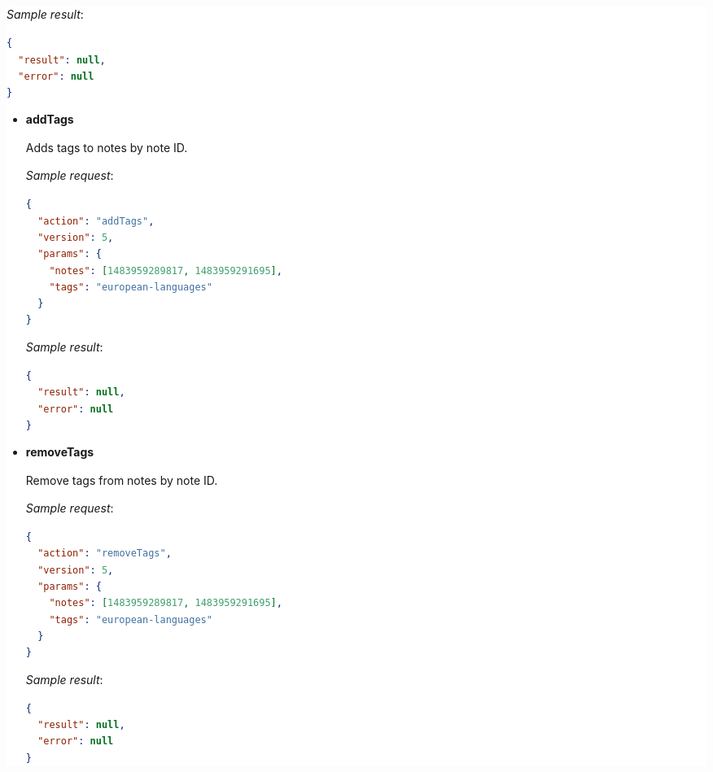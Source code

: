   _Sample result_:

  ```json
  {
    "result": null,
    "error": null
  }
  ```

- **addTags**

  Adds tags to notes by note ID.

  _Sample request_:

  ```json
  {
    "action": "addTags",
    "version": 5,
    "params": {
      "notes": [1483959289817, 1483959291695],
      "tags": "european-languages"
    }
  }
  ```

  _Sample result_:

  ```json
  {
    "result": null,
    "error": null
  }
  ```

- **removeTags**

  Remove tags from notes by note ID.

  _Sample request_:

  ```json
  {
    "action": "removeTags",
    "version": 5,
    "params": {
      "notes": [1483959289817, 1483959291695],
      "tags": "european-languages"
    }
  }
  ```

  _Sample result_:

  ```json
  {
    "result": null,
    "error": null
  }
  ```

